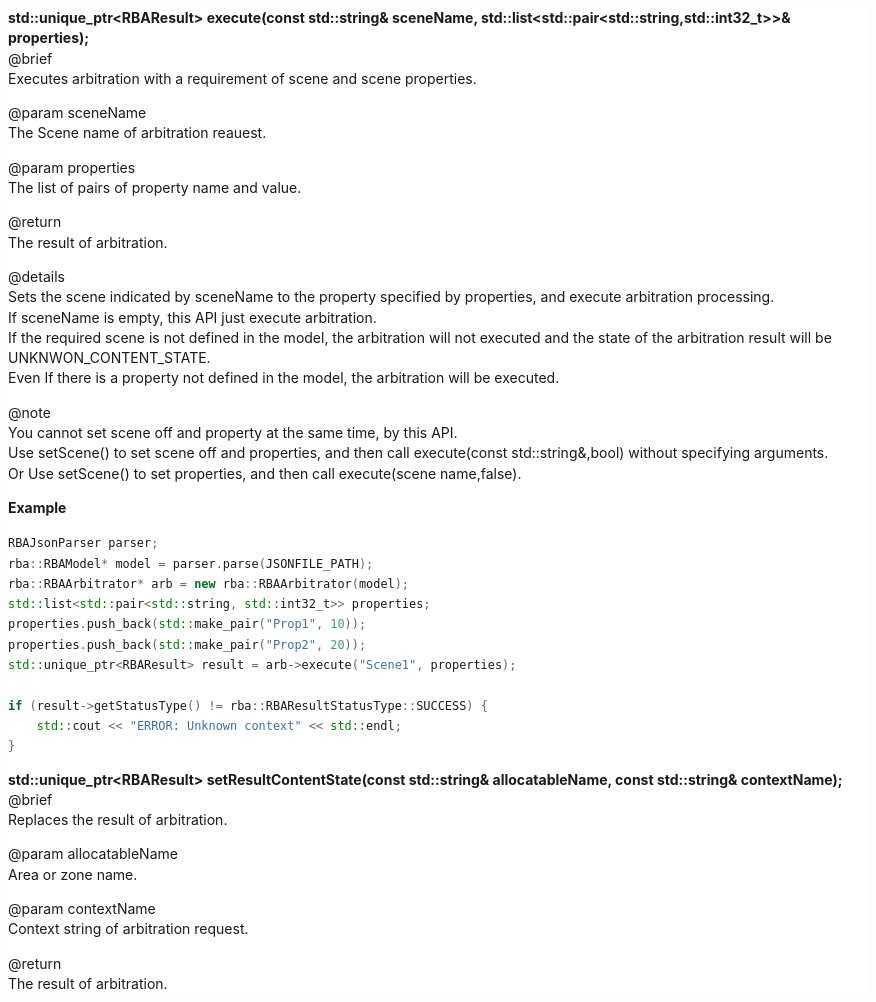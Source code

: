 **std::unique_ptr\<RBAResult> execute(const std::string& sceneName, std::list\<std::pair\<std::string,std::int32_t>>& properties);**  
@brief  
Executes arbitration with a requirement of scene and scene properties.  

@param sceneName  
The Scene name of arbitration reauest.

@param properties  
The list of pairs of property name and value.

@return  
The result of arbitration.

@details  
Sets the scene indicated by sceneName to the property specified by properties, and execute arbitration processing.  
If sceneName is empty, this API just execute arbitration.  
If the required scene is not defined in the model, the arbitration will not executed and the state of the arbitration result will be UNKNWON_CONTENT_STATE.  
Even If there is a property not defined in the model, the arbitration will be executed.

@note  
You cannot set scene off and property at the same time, by this API.  
Use setScene() to set scene off and properties,  and then call execute(const std::string&,bool) without specifying arguments.  
Or Use setScene() to set properties, and then call execute(scene name,false).

**Example**  
```cpp
RBAJsonParser parser;  
rba::RBAModel* model = parser.parse(JSONFILE_PATH);  
rba::RBAArbitrator* arb = new rba::RBAArbitrator(model);  
std::list<std::pair<std::string, std::int32_t>> properties;  
properties.push_back(std::make_pair("Prop1", 10));  
properties.push_back(std::make_pair("Prop2", 20));  
std::unique_ptr<RBAResult> result = arb->execute("Scene1", properties);

if (result->getStatusType() != rba::RBAResultStatusType::SUCCESS) {  
	std::cout << "ERROR: Unknown context" << std::endl;  
}  
```

**std::unique_ptr\<RBAResult> setResultContentState(const std::string& allocatableName, const std::string& contextName);**  
@brief  
Replaces the result of arbitration.

@param allocatableName  
Area or zone name.

@param contextName  
Context string of arbitration request.

@return  
The result of arbitration.
